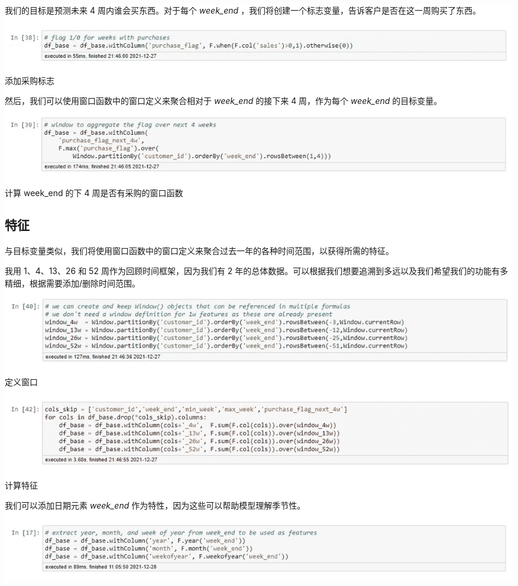 我们的目标是预测未来 4 周内谁会买东西。对于每个 *week_end* ，我们将创建一个标志变量，告诉客户是否在这一周购买了东西。

![](img/31b451f59ef1983268569642d19d0941.png)

添加采购标志

然后，我们可以使用窗口函数中的窗口定义来聚合相对于 *week_end* 的接下来 4 周，作为每个 *week_end* 的目标变量。

![](img/8669d5cf995bdbea47747e97ba9fde04.png)

计算 week_end 的下 4 周是否有采购的窗口函数

## 特征

与目标变量类似，我们将使用窗口函数中的窗口定义来聚合过去一年的各种时间范围，以获得所需的特征。

我用 1、4、13、26 和 52 周作为回顾时间框架，因为我们有 2 年的总体数据。可以根据我们想要追溯到多远以及我们希望我们的功能有多精细，根据需要添加/删除时间范围。

![](img/a3805bd5fe20a29efb4a44a34f5ad690.png)

定义窗口

![](img/3bcdb1e837affceb1582ed763ae8f3ee.png)

计算特征

我们可以添加日期元素 *week_end* 作为特性，因为这些可以帮助模型理解季节性。

![](img/f1223c40ef1a35c1873526cb9a71aed5.png)
